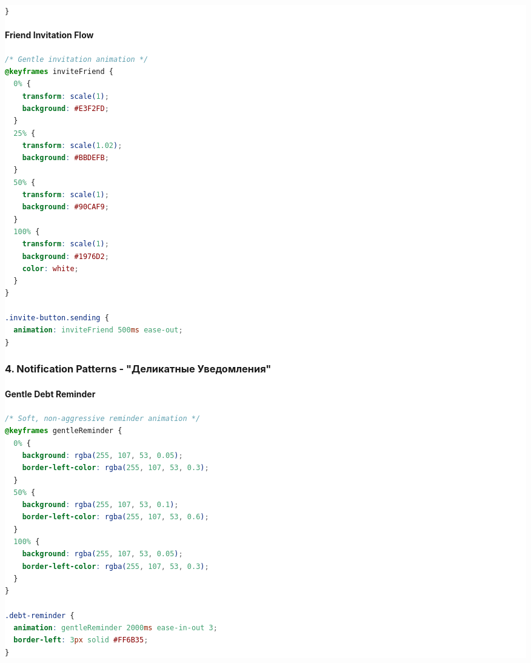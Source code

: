 ```css
}
```

#### Friend Invitation Flow
```css
/* Gentle invitation animation */
@keyframes inviteFriend {
  0% {
    transform: scale(1);
    background: #E3F2FD;
  }
  25% {
    transform: scale(1.02);
    background: #BBDEFB;
  }
  50% {
    transform: scale(1);
    background: #90CAF9;
  }
  100% {
    transform: scale(1);
    background: #1976D2;
    color: white;
  }
}

.invite-button.sending {
  animation: inviteFriend 500ms ease-out;
}
```

### 4. **Notification Patterns - "Деликатные Уведомления"**

#### Gentle Debt Reminder
```css
/* Soft, non-aggressive reminder animation */
@keyframes gentleReminder {
  0% {
    background: rgba(255, 107, 53, 0.05);
    border-left-color: rgba(255, 107, 53, 0.3);
  }
  50% {
    background: rgba(255, 107, 53, 0.1);
    border-left-color: rgba(255, 107, 53, 0.6);
  }
  100% {
    background: rgba(255, 107, 53, 0.05);
    border-left-color: rgba(255, 107, 53, 0.3);
  }
}

.debt-reminder {
  animation: gentleReminder 2000ms ease-in-out 3;
  border-left: 3px solid #FF6B35;
}
```
